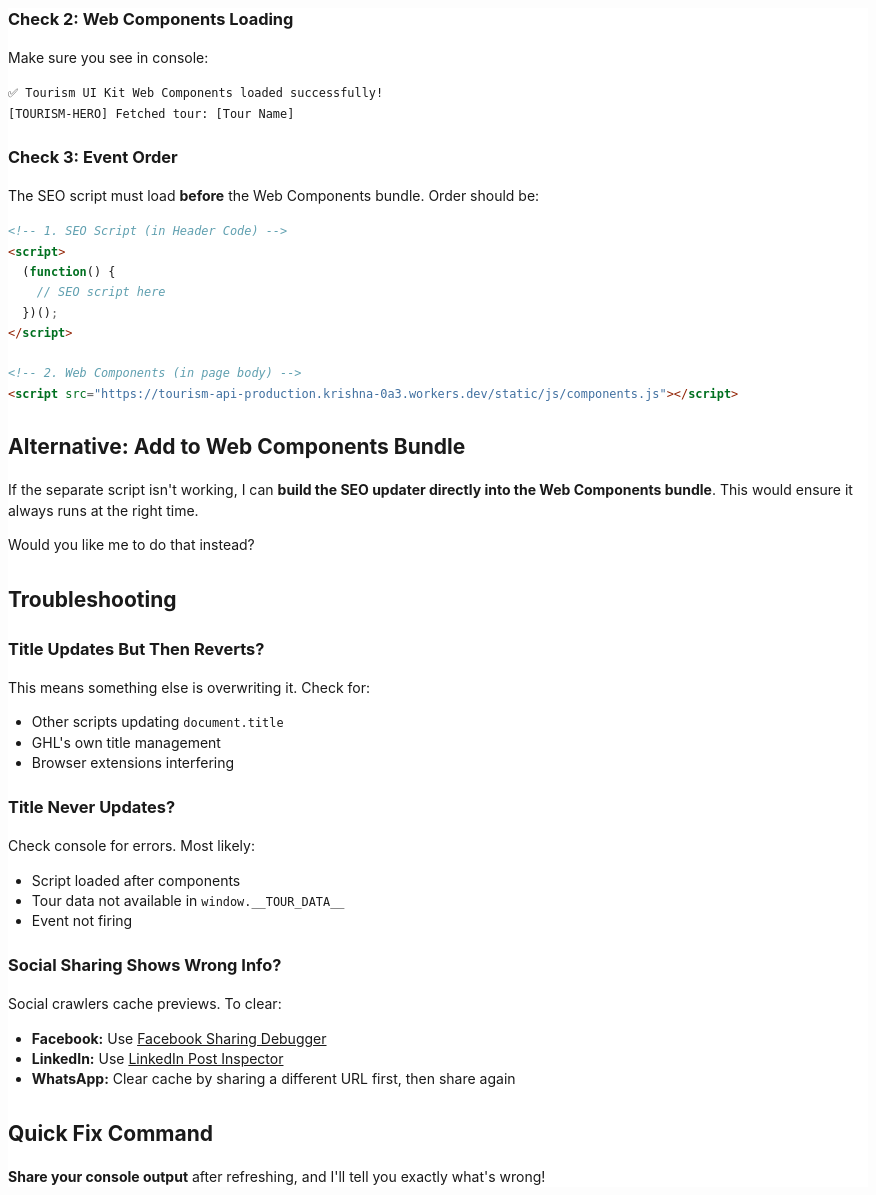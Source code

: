 ### Check 2: Web Components Loading
Make sure you see in console:
```
✅ Tourism UI Kit Web Components loaded successfully!
[TOURISM-HERO] Fetched tour: [Tour Name]
```

### Check 3: Event Order
The SEO script must load **before** the Web Components bundle. Order should be:

```html
<!-- 1. SEO Script (in Header Code) -->
<script>
  (function() {
    // SEO script here
  })();
</script>

<!-- 2. Web Components (in page body) -->
<script src="https://tourism-api-production.krishna-0a3.workers.dev/static/js/components.js"></script>
```

## Alternative: Add to Web Components Bundle

If the separate script isn't working, I can **build the SEO updater directly into the Web Components bundle**. This would ensure it always runs at the right time.

Would you like me to do that instead?

## Troubleshooting

### Title Updates But Then Reverts?
This means something else is overwriting it. Check for:
- Other scripts updating `document.title`
- GHL's own title management
- Browser extensions interfering

### Title Never Updates?
Check console for errors. Most likely:
- Script loaded after components
- Tour data not available in `window.__TOUR_DATA__`
- Event not firing

### Social Sharing Shows Wrong Info?
Social crawlers cache previews. To clear:
- **Facebook:** Use [Facebook Sharing Debugger](https://developers.facebook.com/tools/debug/)
- **LinkedIn:** Use [LinkedIn Post Inspector](https://www.linkedin.com/post-inspector/)
- **WhatsApp:** Clear cache by sharing a different URL first, then share again

## Quick Fix Command

**Share your console output** after refreshing, and I'll tell you exactly what's wrong!

